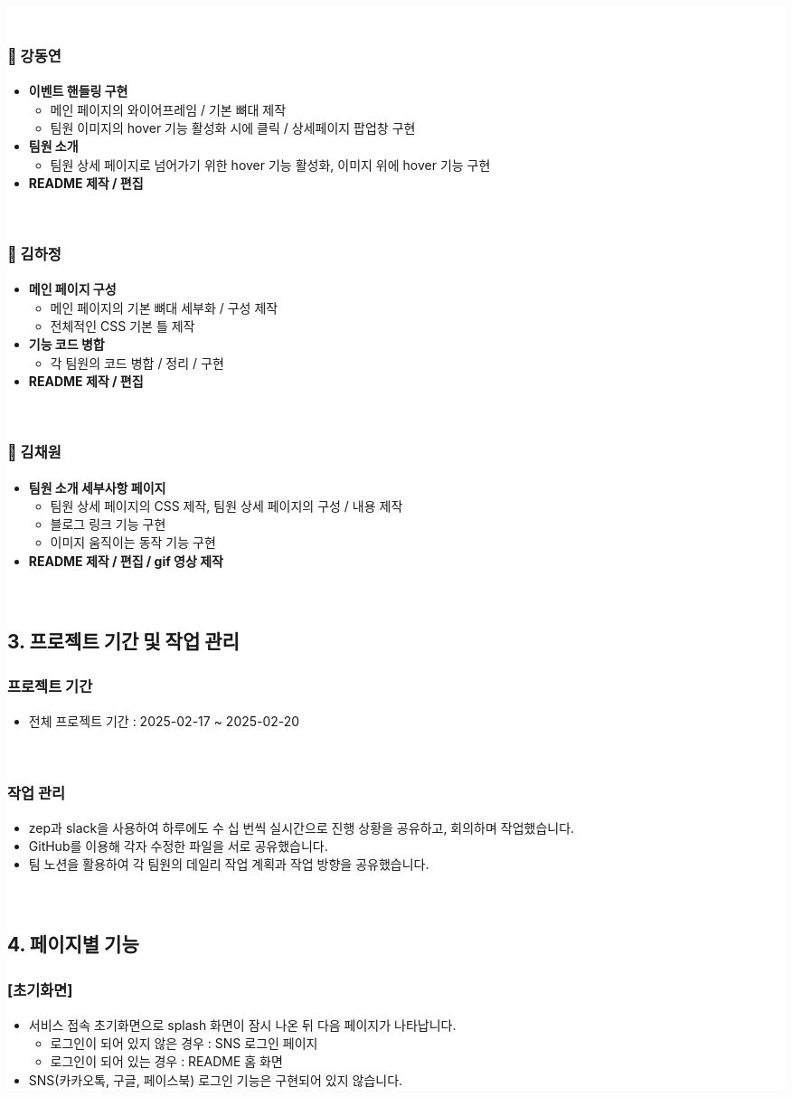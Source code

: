<br>
    
### 🐴 강동연

- **이벤트 핸들링 구현**
    - 메인 페이지의 와이어프레임 / 기본 뼈대 제작
    - 팀원 이미지의 hover 기능 활성화 시에 클릭 / 상세페이지 팝업창 구현
- **팀원 소개**
    - 팀원 상세 페이지로 넘어가기 위한 hover 기능 활성화, 이미지 위에 hover 기능 구현
- **README 제작 / 편집**

<br>

### 🐷 김하정

- **메인 페이지 구성**
    - 메인 페이지의 기본 뼈대 세부화 / 구성 제작
    - 전체적인 CSS 기본 틀 제작
- **기능 코드 병합**
    - 각 팀원의 코드 병합 / 정리 / 구현
- **README 제작 / 편집** 

<br>

### 🐲 김채원

- **팀원 소개 세부사항 페이지**
    - 팀원 상세 페이지의 CSS 제작, 팀원 상세 페이지의 구성 / 내용 제작
    - 블로그 링크 기능 구현
    - 이미지 움직이는 동작 기능 구현
- **README 제작 / 편집 / gif 영상 제작**

<br>

## 3. 프로젝트 기간 및 작업 관리

### 프로젝트 기간

- 전체 프로젝트 기간 : 2025-02-17 ~ 2025-02-20

<br>

### 작업 관리

- zep과 slack을 사용하여 하루에도 수 십 번씩 실시간으로 진행 상황을 공유하고, 회의하며 작업했습니다.
- GitHub를 이용해 각자 수정한 파일을 서로 공유했습니다.
- 팀 노션을 활용하여 각 팀원의 데일리 작업 계획과 작업 방향을 공유했습니다.

<br>

## 4. 페이지별 기능

### [초기화면]
- 서비스 접속 초기화면으로 splash 화면이 잠시 나온 뒤 다음 페이지가 나타납니다.
    - 로그인이 되어 있지 않은 경우 : SNS 로그인 페이지
    - 로그인이 되어 있는 경우 : README 홈 화면
- SNS(카카오톡, 구글, 페이스북) 로그인 기능은 구현되어 있지 않습니다.
